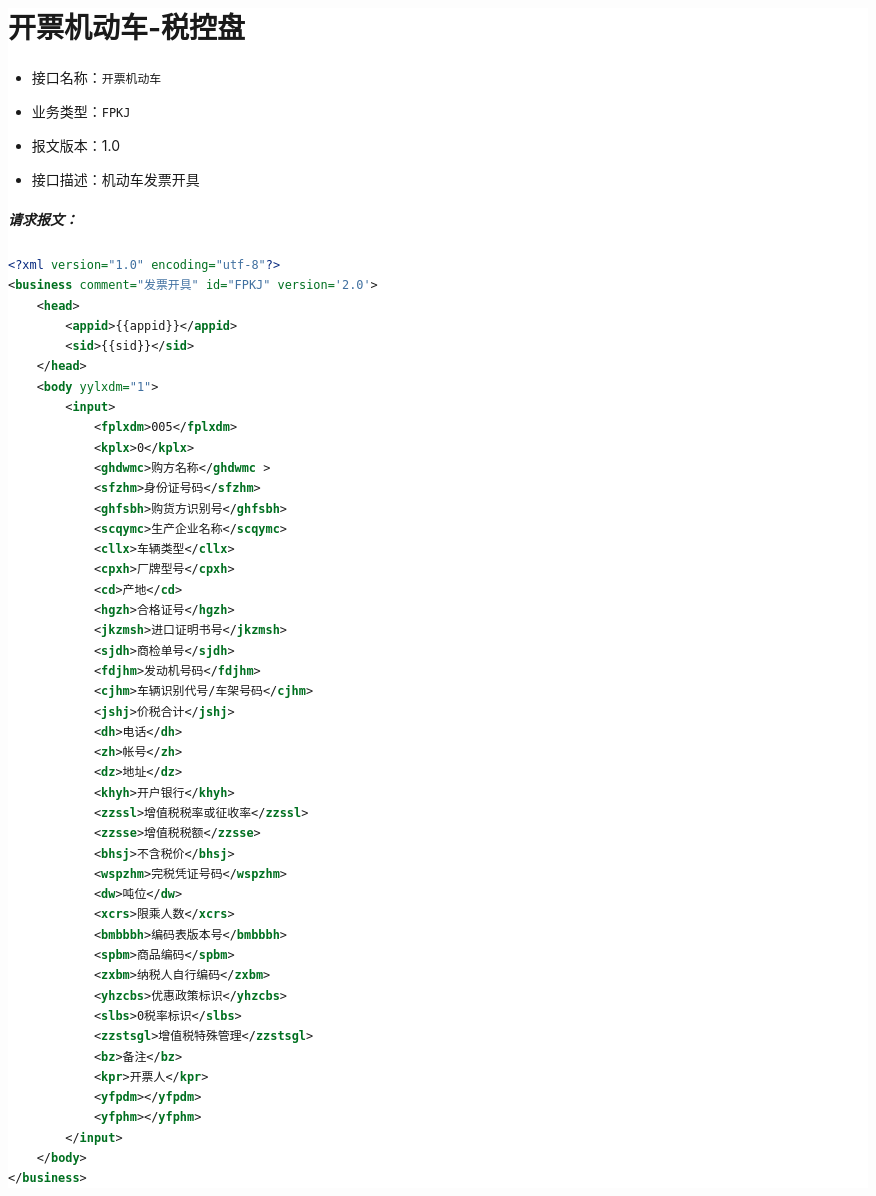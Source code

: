 # 开票机动车-税控盘

- 接口名称：`开票机动车`

- 业务类型：`FPKJ`

- 报文版本：1.0

- 接口描述：机动车发票开具

##### 请求报文：

```xml
<?xml version="1.0" encoding="utf-8"?>
<business comment="发票开具" id="FPKJ" version='2.0'>
    <head>
        <appid>{{appid}}</appid>
        <sid>{{sid}}</sid>
    </head>
    <body yylxdm="1">
        <input>
            <fplxdm>005</fplxdm>
            <kplx>0</kplx>
            <ghdwmc>购方名称</ghdwmc >
            <sfzhm>身份证号码</sfzhm>
            <ghfsbh>购货方识别号</ghfsbh>
            <scqymc>生产企业名称</scqymc>
            <cllx>车辆类型</cllx>
            <cpxh>厂牌型号</cpxh>
            <cd>产地</cd>
            <hgzh>合格证号</hgzh>
            <jkzmsh>进口证明书号</jkzmsh>
            <sjdh>商检单号</sjdh>
            <fdjhm>发动机号码</fdjhm>
            <cjhm>车辆识别代号/车架号码</cjhm>
            <jshj>价税合计</jshj>
            <dh>电话</dh>
            <zh>帐号</zh>
            <dz>地址</dz>
            <khyh>开户银行</khyh>
            <zzssl>增值税税率或征收率</zzssl>
            <zzsse>增值税税额</zzsse>
            <bhsj>不含税价</bhsj>
            <wspzhm>完税凭证号码</wspzhm>
            <dw>吨位</dw>
            <xcrs>限乘人数</xcrs>
            <bmbbbh>编码表版本号</bmbbbh>
            <spbm>商品编码</spbm>
            <zxbm>纳税人自行编码</zxbm>
            <yhzcbs>优惠政策标识</yhzcbs>
            <slbs>0税率标识</slbs>
            <zzstsgl>增值税特殊管理</zzstsgl>
            <bz>备注</bz>
            <kpr>开票人</kpr>
            <yfpdm></yfpdm>
            <yfphm></yfphm>
        </input>
    </body>
</business>
```

